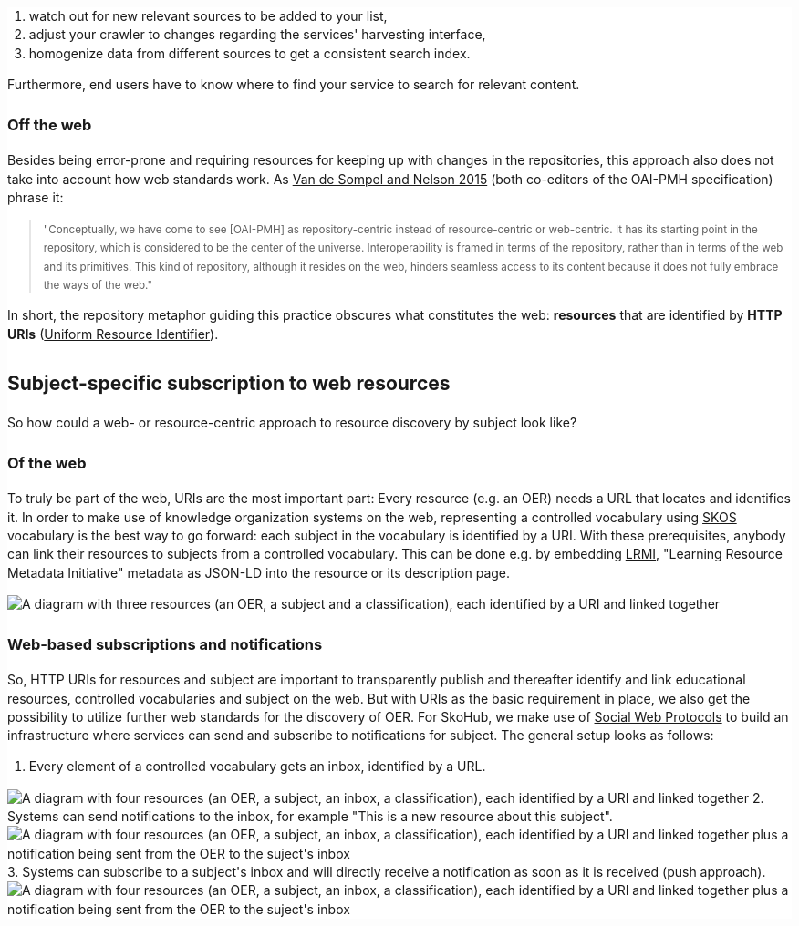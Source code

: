 1. watch out for new relevant sources to be added to your list,
2. adjust your crawler to changes regarding the services' harvesting interface,
3. homogenize data from different sources to get a consistent search index.

Furthermore, end users have to know where to find your service to search for relevant content.

### Off the web

Besides being error-prone and requiring resources for keeping up with changes in the repositories, this approach also does not take into account how web standards work. As [Van de Sompel and Nelson 2015](https://doi.org/10.1045/november2015-vandesompel) (both co-editors of the OAI-PMH specification) phrase it:

> <small>"Conceptually, we have come to see [OAI-PMH] as repository-centric instead of resource-centric or web-centric. It has its starting point in the repository, which is considered to be the center of the universe. Interoperability is framed in terms of the repository, rather than in terms of the web and its primitives. This kind of repository, although it resides on the web, hinders seamless access to its content because it does not fully embrace the ways of the web."</small>

In short, the repository metaphor guiding this practice obscures what constitutes the web: **resources** that are identified by **HTTP URIs** ([Uniform Resource Identifier](https://en.wikipedia.org/wiki/Uniform_Resource_Identifier)).

## Subject-specific subscription to web resources

So how could a web- or resource-centric approach to resource discovery by subject look like?

### Of the web

To truly be part of the web, URIs are the most important part: Every resource (e.g. an OER) needs a URL that locates and identifies it. In order to make use of knowledge organization systems on the web, representing a controlled vocabulary using [SKOS](https://en.wikipedia.org/wiki/Simple_Knowledge_Organization_System) vocabulary is the best way to go forward: each subject in the vocabulary is identified by a URI. With these prerequisites, anybody can link their resources to subjects from a controlled vocabulary. This can be done e.g. by embedding [LRMI](http://www.dublincore.org/specifications/lrmi/lrmi_1/), "Learning Resource Metadata Initiative" metadata as JSON-LD into the resource or its description page.

<img src="/subject-indexing-with-uris.png" alt="A diagram with three resources (an OER, a subject and a classification), each identified by a URI and linked together" style="width:230px">


### Web-based subscriptions and notifications

So, HTTP URIs for resources and subject are important to transparently publish and thereafter identify and link educational resources, controlled vocabularies and subject on the web. But with URIs as the basic requirement in place, we also get the possibility to utilize further web standards for the discovery of OER. For SkoHub, we make use of [Social Web Protocols](https://www.w3.org/TR/social-web-protocols/) to build an infrastructure where services can send and subscribe to notifications for subject. The general setup looks as follows:

1. Every element of a controlled vocabulary gets an inbox, identified by a URL.
<img src="/subject-indexing-with-uris-and-inbox.png" alt="A diagram with four resources (an OER, a subject, an inbox, a classification), each identified by a URI and linked together" style="width:500px">
2. Systems can send notifications to the inbox, for example "This is a new resource about this subject".
<img src="/sending-notification.png" alt="A diagram with four resources (an OER, a subject, an inbox, a classification), each identified by a URI and linked together plus a notification being sent from the OER to the suject's inbox" style="width:500px">
3. Systems can subscribe to a subject's inbox and will directly receive a notification as soon as it is received (push approach).
<img src="/pushing-notification.png" alt="A diagram with four resources (an OER, a subject, an inbox, a classification), each identified by a URI and linked together plus a notification being sent from the OER to the suject's inbox" style="width:500px">
